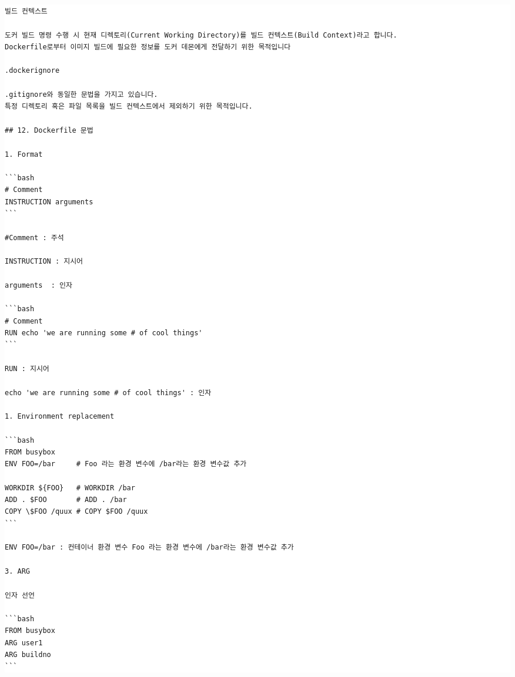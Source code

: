     빌드 컨텍스트
    
    도커 빌드 명령 수행 시 현재 디렉토리(Current Working Directory)를 빌드 컨텍스트(Build Context)라고 합니다.
    Dockerfile로부터 이미지 빌드에 필요한 정보를 도커 데몬에게 전달하기 위한 목적입니다
    
    .dockerignore
    
    .gitignore와 동일한 문법을 가지고 있습니다.
    특정 디렉토리 혹은 파일 목록을 빌드 컨텍스트에서 제외하기 위한 목적입니다.
    
    ## 12. Dockerfile 문법
    
    1. Format 
    
    ```bash
    # Comment
    INSTRUCTION arguments 
    ```
    
    #Comment : 주석
    
    INSTRUCTION : 지시어
    
    arguments  : 인자 
    
    ```bash
    # Comment
    RUN echo 'we are running some # of cool things'
    ```
    
    RUN : 지시어
    
    echo 'we are running some # of cool things' : 인자 
    
    1. Environment replacement
    
    ```bash
    FROM busybox
    ENV FOO=/bar     # Foo 라는 환경 변수에 /bar라는 환경 변수값 추가 
                     
    WORKDIR ${FOO}   # WORKDIR /bar
    ADD . $FOO       # ADD . /bar
    COPY \$FOO /quux # COPY $FOO /quux
    ```
    
    ENV FOO=/bar : 컨테이너 환경 변수 Foo 라는 환경 변수에 /bar라는 환경 변수값 추가 
    
    3. ARG 
    
    인자 선언 
    
    ```bash
    FROM busybox
    ARG user1
    ARG buildno
    ```
    